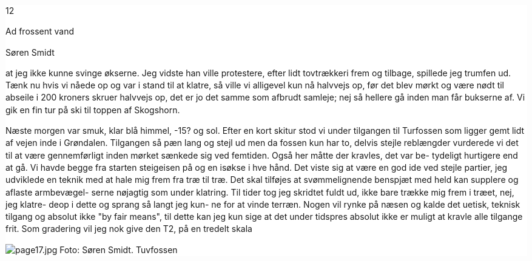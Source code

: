 12

Ad frossent vand

Søren Smidt

at jeg ikke kunne svinge økserne. Jeg
vidste han ville protestere, efter lidt
tovtrækkeri frem og tilbage, spillede
jeg trumfen ud. Tænk nu hvis vi nåede
op og var i stand til at klatre, så ville vi
alligevel kun nå halvvejs op, før det
blev mørkt og være nødt til abseile i
200 kroners skruer halvvejs op, det er
jo det samme som afbrudt samleje; nej
så hellere gå inden man får bukserne
af. Vi gik en fin tur på ski til toppen af
Skogshorn.

Næste morgen var smuk, klar blå
himmel, -15? og sol. Efter en kort skitur
stod vi under tilgangen til Turfossen
som ligger gemt lidt af vejen inde i
Grøndalen. Tilgangen så pæn lang og
stejl ud men da fossen kun har to,
delvis stejle reblængder vurderede vi
det til at være gennemførligt inden
mørket sænkede sig ved femtiden.
Også her måtte der kravles, det var be-
tydeligt hurtigere end at gå. Vi havde
begge fra starten steigeisen på og en
isøkse i hve hånd. Det viste sig at være
en god ide ved stejle partier, jeg
udviklede en teknik med at hale mig
frem fra træ til træ. Det skal tilføjes at
svømmelignende benspjæt med held
kan supplere og aflaste armbevægel-
serne nøjagtig som under klatring. Til
tider tog jeg skridtet fuldt ud, ikke bare
trække mig frem i træet, nej, jeg klatre-
deop i dette og sprang så langt jeg kun-
ne for at vinde terræn. Nogen vil rynke
på næsen og kalde det uetisk, teknisk
tilgang og absolut ikke "by fair means",
til dette kan jeg kun sige at det under
tidspres absolut ikke er muligt at kravle
alle tilgange frit. Som gradering vil jeg
nok give den T2, på en tredelt skala




![page17.jpg](/1986/DB-1986-2/page17.jpg)
Foto: Søren Smidt. Tuvfossen
